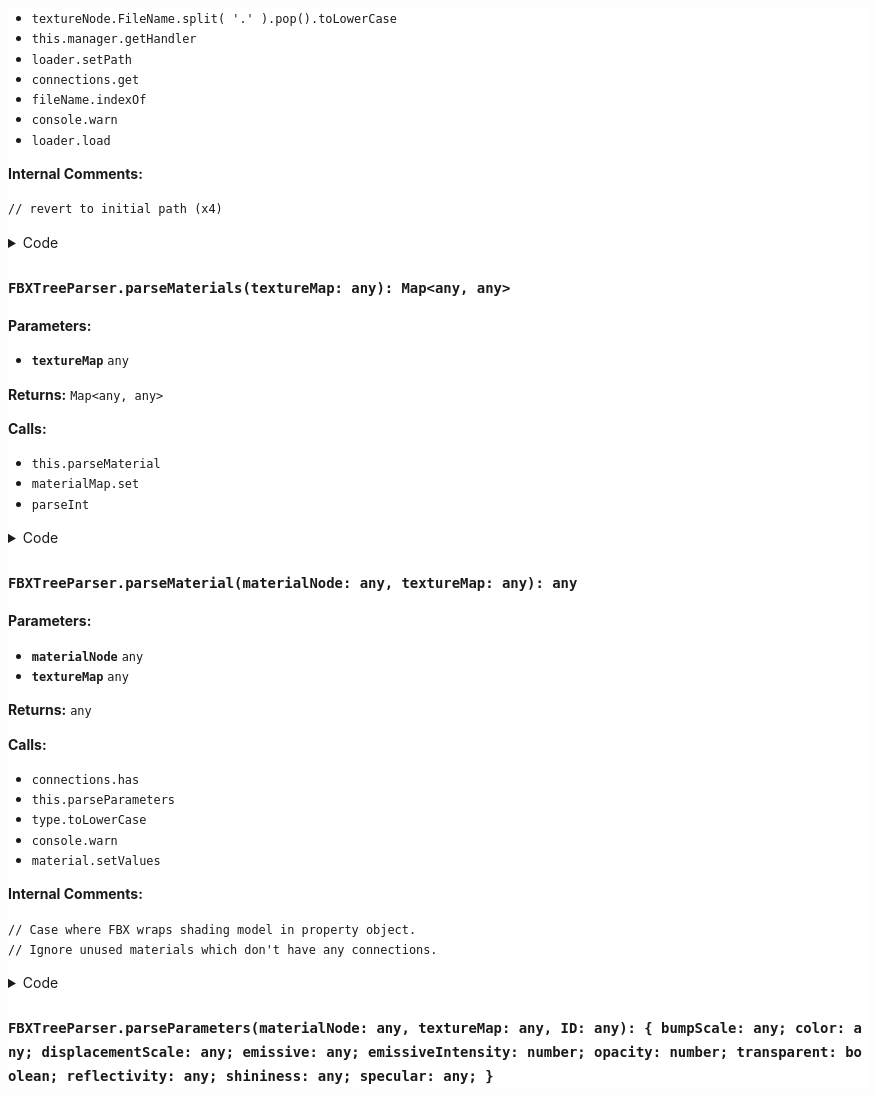 - `textureNode.FileName.split( '.' ).pop().toLowerCase`
- `this.manager.getHandler`
- `loader.setPath`
- `connections.get`
- `fileName.indexOf`
- `console.warn`
- `loader.load`

**Internal Comments:**
```
// revert to initial path (x4)
```

<details><summary>Code</summary></details>

### `FBXTreeParser.parseMaterials(textureMap: any): Map<any, any>`

**Parameters:**

- **`textureMap`** `any`

**Returns:** `Map<any, any>`

**Calls:**

- `this.parseMaterial`
- `materialMap.set`
- `parseInt`

<details><summary>Code</summary></details>

### `FBXTreeParser.parseMaterial(materialNode: any, textureMap: any): any`

**Parameters:**

- **`materialNode`** `any`
- **`textureMap`** `any`

**Returns:** `any`

**Calls:**

- `connections.has`
- `this.parseParameters`
- `type.toLowerCase`
- `console.warn`
- `material.setValues`

**Internal Comments:**
```
// Case where FBX wraps shading model in property object.
// Ignore unused materials which don't have any connections.
```

<details><summary>Code</summary></details>

### `FBXTreeParser.parseParameters(materialNode: any, textureMap: any, ID: any): { bumpScale: any; color: any; displacementScale: any; emissive: any; emissiveIntensity: number; opacity: number; transparent: boolean; reflectivity: any; shininess: any; specular: any; }`
